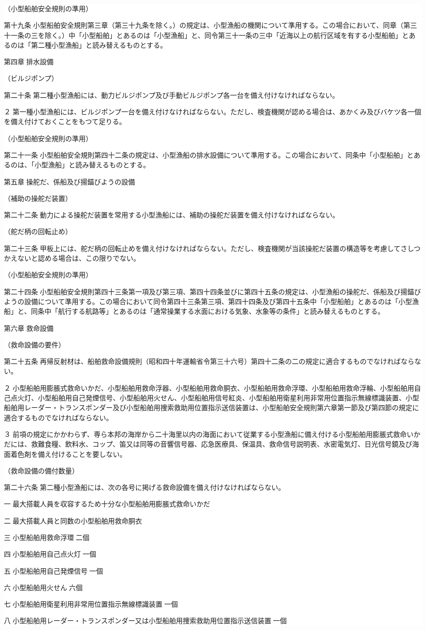 （小型船舶安全規則の準用）

第十九条 小型船舶安全規則第三章（第三十九条を除く。）の規定は、小型漁船の機関について準用する。この場合において、同章（第三十一条の三を除く。）中「小型船舶」とあるのは「小型漁船」と、同令第三十一条の三中「近海以上の航行区域を有する小型船舶」とあるのは「第二種小型漁船」と読み替えるものとする。

第四章 排水設備

（ビルジポンプ）

第二十条 第二種小型漁船には、動力ビルジポンプ及び手動ビルジポンプ各一台を備え付けなければならない。

２ 第一種小型漁船には、ビルジポンプ一台を備え付けなければならない。ただし、検査機関が認める場合は、あかくみ及びバケツ各一個を備え付けておくことをもつて足りる。

（小型船舶安全規則の準用）

第二十一条 小型船舶安全規則第四十二条の規定は、小型漁船の排水設備について準用する。この場合において、同条中「小型船舶」とあるのは、「小型漁船」と読み替えるものとする。

第五章 操舵だ、係船及び揚錨びようの設備

（補助の操舵だ装置）

第二十二条 動力による操舵だ装置を常用する小型漁船には、補助の操舵だ装置を備え付けなければならない。

（舵だ柄の回転止め）

第二十三条 甲板上には、舵だ柄の回転止めを備え付けなければならない。ただし、検査機関が当該操舵だ装置の構造等を考慮してさしつかえないと認める場合は、この限りでない。

（小型船舶安全規則の準用）

第二十四条 小型船舶安全規則第四十三条第一項及び第三項、第四十四条並びに第四十五条の規定は、小型漁船の操舵だ、係船及び揚錨びようの設備について準用する。この場合において同令第四十三条第三項、第四十四条及び第四十五条中「小型船舶」とあるのは「小型漁船」と、同条中「航行する航路等」とあるのは「通常操業する水面における気象、水象等の条件」と読み替えるものとする。

第六章 救命設備

（救命設備の要件）

第二十五条 再帰反射材は、船舶救命設備規則（昭和四十年運輸省令第三十六号）第四十二条の二の規定に適合するものでなければならない。

２ 小型船舶用膨脹式救命いかだ、小型船舶用救命浮器、小型船舶用救命胴衣、小型船舶用救命浮環、小型船舶用救命浮輪、小型船舶用自己点火灯、小型船舶用自己発煙信号、小型船舶用火せん、小型船舶用信号紅炎、小型船舶用衛星利用非常用位置指示無線標識装置、小型船舶用レーダー・トランスポンダー及び小型船舶用捜索救助用位置指示送信装置は、小型船舶安全規則第六章第一節及び第四節の規定に適合するものでなければならない。

３ 前項の規定にかかわらず、専ら本邦の海岸から二十海里以内の海面において従業する小型漁船に備え付ける小型船舶用膨脹式救命いかだには、救難食糧、飲料水、コップ、笛又は同等の音響信号器、応急医療具、保温具、救命信号説明表、水密電気灯、日光信号鏡及び海面着色剤を備え付けることを要しない。

（救命設備の備付数量）

第二十六条 第二種小型漁船には、次の各号に掲げる救命設備を備え付けなければならない。

一 最大搭載人員を収容するため十分な小型船舶用膨脹式救命いかだ

二 最大搭載人員と同数の小型船舶用救命胴衣

三 小型船舶用救命浮環 二個

四 小型船舶用自己点火灯 一個

五 小型船舶用自己発煙信号 一個

六 小型船舶用火せん 六個

七 小型船舶用衛星利用非常用位置指示無線標識装置 一個

八 小型船舶用レーダー・トランスポンダー又は小型船舶用捜索救助用位置指示送信装置 一個
